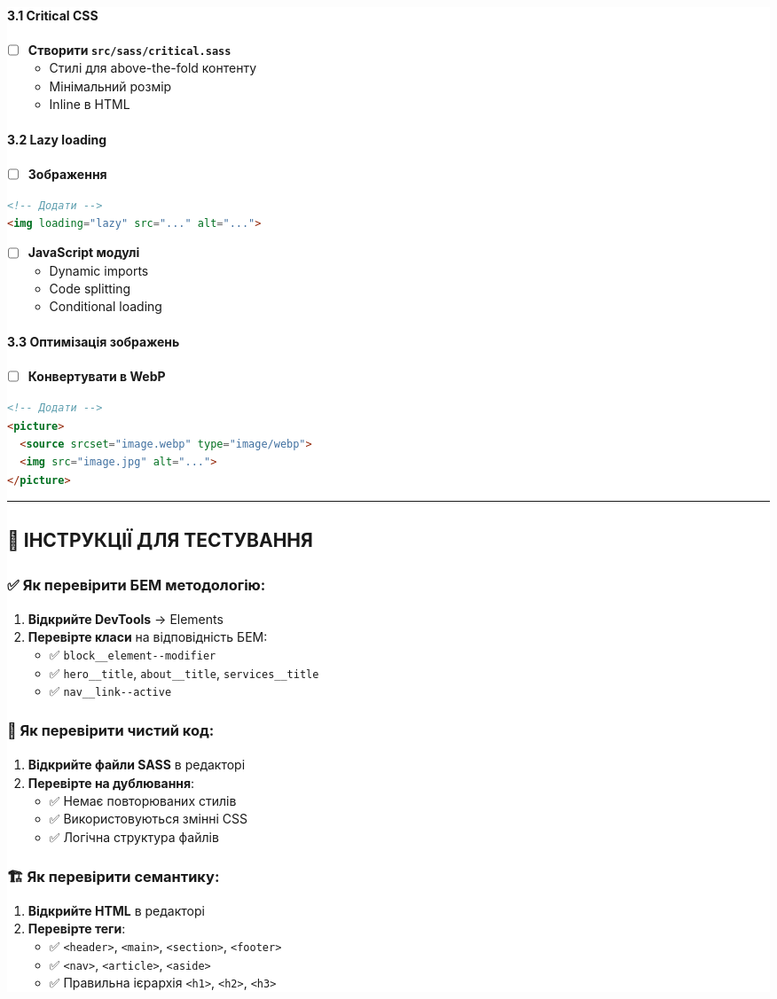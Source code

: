 #### 3.1 Critical CSS
- [ ] **Створити `src/sass/critical.sass`**
  - Стилі для above-the-fold контенту
  - Мінімальний розмір
  - Inline в HTML

#### 3.2 Lazy loading
- [ ] **Зображення**
```html
<!-- Додати -->
<img loading="lazy" src="..." alt="...">
```

- [ ] **JavaScript модулі**
  - Dynamic imports
  - Code splitting
  - Conditional loading

#### 3.3 Оптимізація зображень
- [ ] **Конвертувати в WebP**
```html
<!-- Додати -->
<picture>
  <source srcset="image.webp" type="image/webp">
  <img src="image.jpg" alt="...">
</picture>
```

---

## 🧪 ІНСТРУКЦІЇ ДЛЯ ТЕСТУВАННЯ

### ✅ Як перевірити БЕМ методологію:
1. **Відкрийте DevTools** → Elements
2. **Перевірте класи** на відповідність БЕМ:
   - ✅ `block__element--modifier`
   - ✅ `hero__title`, `about__title`, `services__title`
   - ✅ `nav__link--active`

### 🧹 Як перевірити чистий код:
1. **Відкрийте файли SASS** в редакторі
2. **Перевірте на дублювання**:
   - ✅ Немає повторюваних стилів
   - ✅ Використовуються змінні CSS
   - ✅ Логічна структура файлів

### 🏗️ Як перевірити семантику:
1. **Відкрийте HTML** в редакторі
2. **Перевірте теги**:
   - ✅ `<header>`, `<main>`, `<section>`, `<footer>`
   - ✅ `<nav>`, `<article>`, `<aside>`
   - ✅ Правильна ієрархія `<h1>`, `<h2>`, `<h3>`
